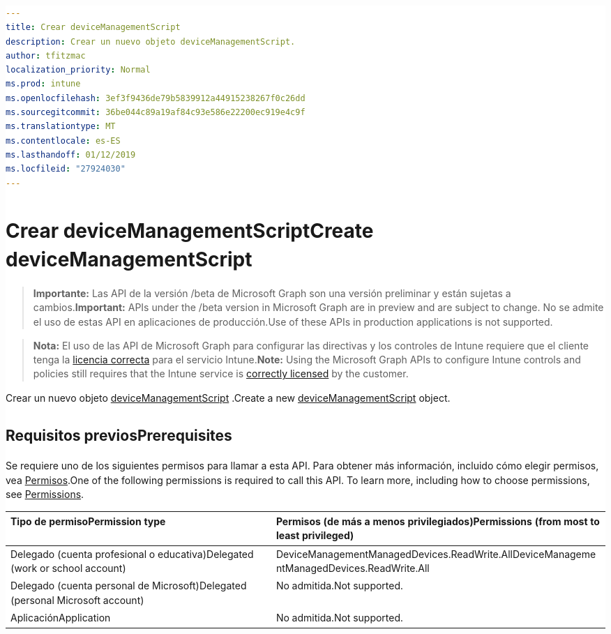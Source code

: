 ```yaml
---
title: Crear deviceManagementScript
description: Crear un nuevo objeto deviceManagementScript.
author: tfitzmac
localization_priority: Normal
ms.prod: intune
ms.openlocfilehash: 3ef3f9436de79b5839912a44915238267f0c26dd
ms.sourcegitcommit: 36be044c89a19af84c93e586e22200ec919e4c9f
ms.translationtype: MT
ms.contentlocale: es-ES
ms.lasthandoff: 01/12/2019
ms.locfileid: "27924030"
---
```

# <a name="create-devicemanagementscript"></a><span data-ttu-id="d0c5e-103">Crear deviceManagementScript</span><span class="sxs-lookup"><span data-stu-id="d0c5e-103">Create deviceManagementScript</span></span>

> <span data-ttu-id="d0c5e-104">**Importante:** Las API de la versión /beta de Microsoft Graph son una versión preliminar y están sujetas a cambios.</span><span class="sxs-lookup"><span data-stu-id="d0c5e-104">**Important:** APIs under the /beta version in Microsoft Graph are in preview and are subject to change.</span></span> <span data-ttu-id="d0c5e-105">No se admite el uso de estas API en aplicaciones de producción.</span><span class="sxs-lookup"><span data-stu-id="d0c5e-105">Use of these APIs in production applications is not supported.</span></span>

> <span data-ttu-id="d0c5e-106">**Nota:** El uso de las API de Microsoft Graph para configurar las directivas y los controles de Intune requiere que el cliente tenga la [licencia correcta](https://go.microsoft.com/fwlink/?linkid=839381) para el servicio Intune.</span><span class="sxs-lookup"><span data-stu-id="d0c5e-106">**Note:** Using the Microsoft Graph APIs to configure Intune controls and policies still requires that the Intune service is [correctly licensed](https://go.microsoft.com/fwlink/?linkid=839381) by the customer.</span></span>

<span data-ttu-id="d0c5e-107">Crear un nuevo objeto [deviceManagementScript](../resources/intune-devices-devicemanagementscript.md) .</span><span class="sxs-lookup"><span data-stu-id="d0c5e-107">Create a new [deviceManagementScript](../resources/intune-devices-devicemanagementscript.md) object.</span></span>
## <a name="prerequisites"></a><span data-ttu-id="d0c5e-108">Requisitos previos</span><span class="sxs-lookup"><span data-stu-id="d0c5e-108">Prerequisites</span></span>
<span data-ttu-id="d0c5e-p102">Se requiere uno de los siguientes permisos para llamar a esta API. Para obtener más información, incluido cómo elegir permisos, vea [Permisos](/graph/permissions-reference).</span><span class="sxs-lookup"><span data-stu-id="d0c5e-p102">One of the following permissions is required to call this API. To learn more, including how to choose permissions, see [Permissions](/graph/permissions-reference).</span></span>

|<span data-ttu-id="d0c5e-111">Tipo de permiso</span><span class="sxs-lookup"><span data-stu-id="d0c5e-111">Permission type</span></span>|<span data-ttu-id="d0c5e-112">Permisos (de más a menos privilegiados)</span><span class="sxs-lookup"><span data-stu-id="d0c5e-112">Permissions (from most to least privileged)</span></span>|
|:---|:---|
|<span data-ttu-id="d0c5e-113">Delegado (cuenta profesional o educativa)</span><span class="sxs-lookup"><span data-stu-id="d0c5e-113">Delegated (work or school account)</span></span>|<span data-ttu-id="d0c5e-114">DeviceManagementManagedDevices.ReadWrite.All</span><span class="sxs-lookup"><span data-stu-id="d0c5e-114">DeviceManagementManagedDevices.ReadWrite.All</span></span>|
|<span data-ttu-id="d0c5e-115">Delegado (cuenta personal de Microsoft)</span><span class="sxs-lookup"><span data-stu-id="d0c5e-115">Delegated (personal Microsoft account)</span></span>|<span data-ttu-id="d0c5e-116">No admitida.</span><span class="sxs-lookup"><span data-stu-id="d0c5e-116">Not supported.</span></span>|
|<span data-ttu-id="d0c5e-117">Aplicación</span><span class="sxs-lookup"><span data-stu-id="d0c5e-117">Application</span></span>|<span data-ttu-id="d0c5e-118">No admitida.</span><span class="sxs-lookup"><span data-stu-id="d0c5e-118">Not supported.</span></span>|
